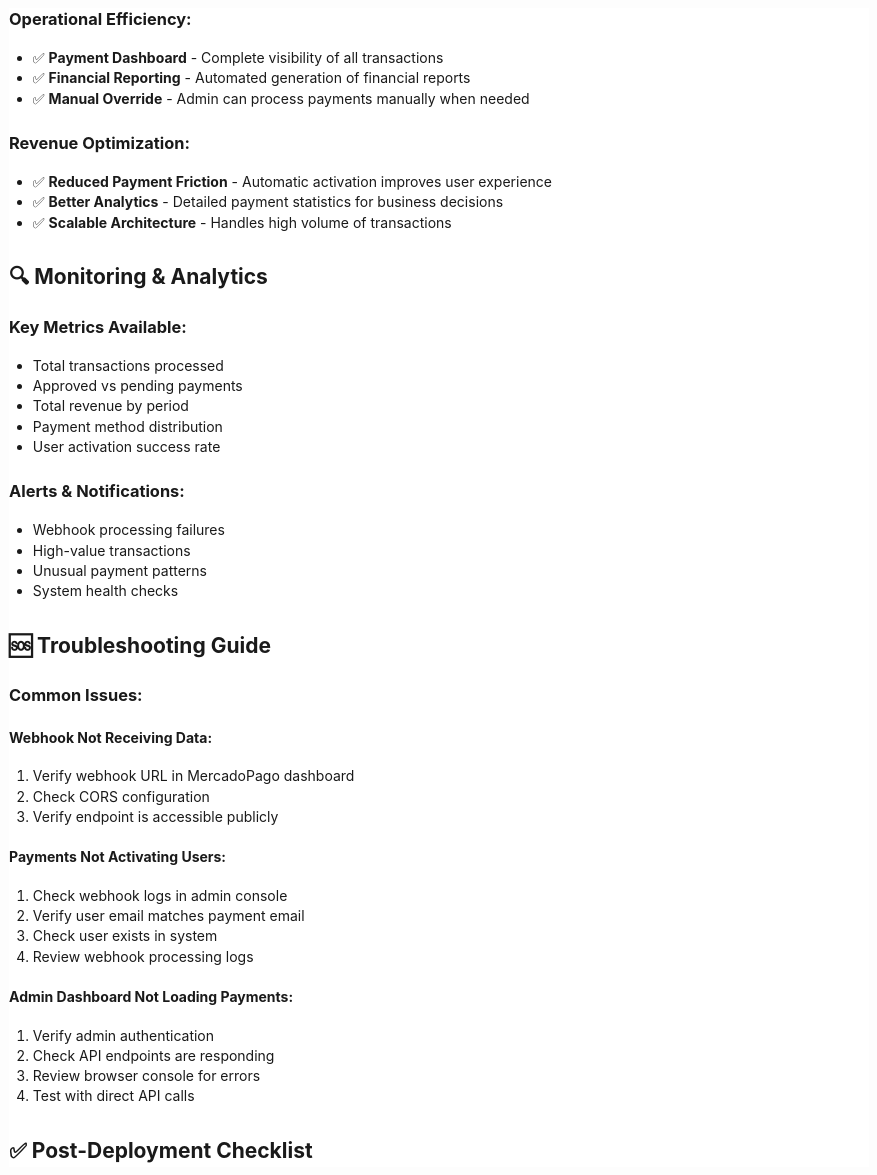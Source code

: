 ### **Operational Efficiency:**
- ✅ **Payment Dashboard** - Complete visibility of all transactions  
- ✅ **Financial Reporting** - Automated generation of financial reports
- ✅ **Manual Override** - Admin can process payments manually when needed

### **Revenue Optimization:**
- ✅ **Reduced Payment Friction** - Automatic activation improves user experience
- ✅ **Better Analytics** - Detailed payment statistics for business decisions
- ✅ **Scalable Architecture** - Handles high volume of transactions

## 🔍 **Monitoring & Analytics**

### **Key Metrics Available:**
- Total transactions processed
- Approved vs pending payments
- Total revenue by period
- Payment method distribution
- User activation success rate

### **Alerts & Notifications:**
- Webhook processing failures
- High-value transactions
- Unusual payment patterns
- System health checks

## 🆘 **Troubleshooting Guide**

### **Common Issues:**

#### **Webhook Not Receiving Data:**
1. Verify webhook URL in MercadoPago dashboard
2. Check CORS configuration
3. Verify endpoint is accessible publicly

#### **Payments Not Activating Users:**
1. Check webhook logs in admin console
2. Verify user email matches payment email
3. Check user exists in system
4. Review webhook processing logs

#### **Admin Dashboard Not Loading Payments:**
1. Verify admin authentication
2. Check API endpoints are responding
3. Review browser console for errors
4. Test with direct API calls

## ✅ **Post-Deployment Checklist**
